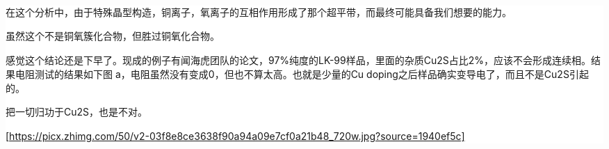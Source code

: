 在这个分析中，由于特殊晶型构造，铜离子，氧离子的互相作用形成了那个超平带，而最终可能具备我们想要的能力。

虽然这个不是铜氧簇化合物，但胜过铜氧化合物。



感觉这个结论还是下早了。现成的例子有闻海虎团队的论文，97%纯度的LK-99样品，里面的杂质Cu2S占比2%，应该不会形成连续相。结果电阻测试的结果如下图 a，电阻虽然没有变成0，但也不算太高。也就是少量的Cu doping之后样品确实变导电了，而且不是Cu2S引起的。

把一切归功于Cu2S，也是不对。

[https://picx.zhimg.com/50/v2-03f8e8ce3638f90a94a09e7cf0a21b48_720w.jpg?source=1940ef5c]

